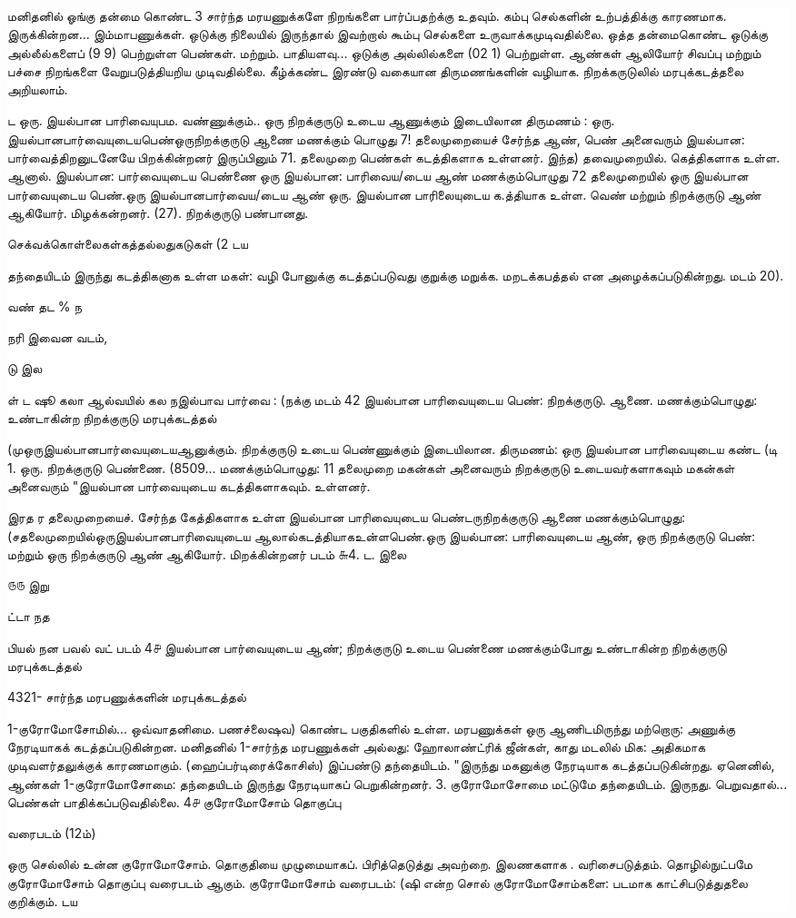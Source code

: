மனிதனில்‌ ஓங்கு தன்மை கொண்ட 3 சார்ந்த மரயணுக்களே நிறங்களை பார்ப்பதற்க்கு உதவும்‌. கம்பு செல்களின்‌ உற்பத்திக்கு காரணமாக. இருக்கின்றன... இம்மாபணுக்கள்‌. ஒடுக்கு நிலையில்‌ இருந்தால்‌ இவற்றால்‌ கூம்பு செல்களை உருவாக்கமுடிவதில்லை. ஒத்த தன்மைகொண்ட ஒடுக்கு அல்லீல்களைப்‌ (9 9) பெற்றுள்ள பெண்கள்‌. மற்றும்‌. பாதியளவு... ஒடுக்கு அல்லில்களை (02 1) பெற்றுள்ள. ஆண்கள்‌ ஆலியோர்‌ சிவப்பு மற்றும்‌ பச்சை நிறங்களை வேறுபடுத்தியறிய முடிவதில்லை. கீழ்க்கண்ட இரண்டு வகையான திருமணங்களின்‌ வழியாக. நிறக்கருடுலில்‌ மரபுக்கடத்தலை அறியலாம்‌.

ட ஒரு. இயல்பான பாரிவையுபம. வண்ணுக்கும்‌.. ஒரு நிறக்குருடு உடைய ஆணுக்கும்‌ இடையிலான திருமணம்‌ : ஒரு. இயல்பானபார்வையுடையபெண்‌ஒருநிறக்குருடு ஆணை மணக்கும்‌ பொழுது 7! தலைமுறையைச்‌ சேர்ந்த ஆண்‌, பெண்‌ அனைவரும்‌ இயல்பான: பார்வைத்திறனுடனேயே பிறக்கின்றனர்‌ இருப்பினும்‌ 71. தலைமுறை பெண்கள்‌ கடத்திகளாக உள்ளனர்‌. இந்த) தவைமுறையில்‌. கெத்திகளாக உள்ள. ஆனால்‌. இயல்பான: பார்வையுடைய பெண்ணை ஒரு இயல்பான: பாரிவைய/டைய ஆண்‌ மணக்கும்பொழுது 72 தலைமுறையில்‌ ஒரு இயல்பான பார்வையுடைய பெண்‌.ஒரு இயல்பானபார்வைய/டைய ஆண்‌ ஒரு. இயல்பான பாரிலையுடைய க.த்தியாக உள்ள. வெண்‌ மற்றும்‌ நிறக்குருடு ஆண்‌ ஆகியோர்‌. மிழக்கன்றனர்‌. (27). நிறக்குருடு பண்பானது.

செக்வக்கொள்லைகள்‌கத்தல்லதுகடுகள்‌ (2
டய

தந்தையிடம்‌ இருந்து கடத்திகனாக உள்ள மகள்‌: வழி போனுக்கு கடத்தப்படுவது குறுக்கு மறுக்க. மறடக்கபத்தல்‌ என அழைக்கப்படுகின்றது. மடம்‌ 20).

வண்‌ தட % ந

நரி இவைன வடம்‌,

டு இல

ள்‌ ட ஷூ கலா ஆல்வயில்‌ கல நஇல்பாவ பார்வை : (நக்கு மடம்‌ 42 இயல்பான பாரிவையுடைய பெண்‌: நிறக்குருடு. ஆணை. மணக்கும்பொழுது: உண்டாகின்ற நிறக்குருடு மரபுக்கடத்தல்‌

(முஒருஇயல்பானபார்வையுடையஆனுக்கும்‌. நிறக்குருடு உடைய பெண்ணுக்கும்‌ இடையிலான. திருமணம்‌: ஒரு இயல்பான பாரிவையுடைய கண்ட (டி 1. ஒரு. நிறக்குருடு பெண்ணை. (8509... மணக்கும்பொழுது: 11 தலைமுறை மகன்கள்‌ அனைவரும்‌ நிறக்குருடு உடையவர்களாகவும்‌ மகன்கள்‌ அனைவரும்‌ "இயல்பான பார்வையுடைய கடத்திகளாகவும்‌. உள்ளனர்‌.

இரத ர தலைமுறையைச்‌. சேர்ந்த கேத்திகளாக உள்ள இயல்பான பாரிவையுடைய பெண்டருநிறக்குருடு ஆணை மணக்கும்பொழுது: (சதலைமுறையில்‌ஒருஇயல்பானபாரிவையுடைய ஆலால்கடத்தியாகஉன்ளபெண்‌.ஒரு இயல்பான: பாரிவையுடைய ஆண்‌, ஒரு நிறக்குருடு பெண்‌: மற்றும்‌ ஒரு நிறக்குருடு ஆண்‌ ஆகியோர்‌. மிறக்கின்றனர்‌ படம்‌ ௬4.
ட. இலை

௫௫ இறு

ட்டா நத

பியல்‌ நன பவல்‌ வட்‌ படம்‌ 4௪ இயல்பான பார்வையுடைய ஆண்‌; நிறக்குருடு உடைய பெண்ணை மணக்கும்போது உண்டாகின்ற நிறக்குருடு மரபுக்கடத்தல்‌

4321- சார்ந்த மரபணுக்களின்‌ மரபுக்கடத்தல்‌

1-குரோமோசோமில்‌... ஒவ்வாதனிமை. பணச்லைஷவ) கொண்ட பகுதிகளில்‌ உள்ள. மரபணுக்கள்‌ ஒரு ஆணிடமிருந்து மற்றொரு: அணுக்கு நேரடியாகக்‌ கடத்தப்படுகின்றன. மனிதனில்‌ 1-சார்ந்த மரபணுக்கள்‌ அல்லது: ஹோலாண்ட்ரிக்‌ ஜீன்கள்‌, காது மடலில்‌ மிக: அதிகமாக முடிவளர்தலுக்குக்‌ காரணமாகும்‌. (ஹைப்பர்டிரைக்கோசிஸ்‌) இப்பண்டு தந்தையிடம்‌. "இருந்து மகனுக்கு நேரடியாக கடத்தப்படுகின்றது. ஏனெனில்‌, ஆண்கள்‌ 1-குரோமோசோமை: தந்தையிடம்‌ இருந்து நேரடியாகப்‌ பெறுகின்றனர்‌. 3. குரோமோசோமை மட்டுமே தந்தையிடம்‌. இருநது. பெறுவதால்‌... பெண்கள்‌ பாதிக்கப்படுவதில்லை. 4௪ குரோமோசோம்‌ தொகுப்பு

வரைபடம்‌ (12ம்‌)

ஒரு செல்லில்‌ உன்ன குரோமோசோம்‌. தொகுதியை முழுமையாகப்‌. பிரித்தெடுத்து அவற்றை. இலணகளாக . வரிசைபடுத்தம்‌. தொழில்நுட்பமே குரோமோசோம்‌ தொகுப்பு வரைபடம்‌ ஆகும்‌. குரோமோசோம்‌ வரைபடம்‌: (ஷி என்ற சொல்‌ குரோமோசோம்களை: படமாக காட்சிபடுத்துதலை குறிக்கும்‌.
டய
